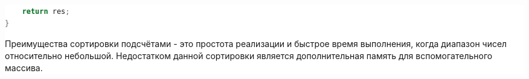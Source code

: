 ```cpp
	return res;
}

```

Преимущества сортировки подсчётами - это простота реализации и быстрое время выполнения, когда диапазон чисел относительно небольшой. 
Недостатком данной сортировки является дополнительная память для вспомогательного массива.